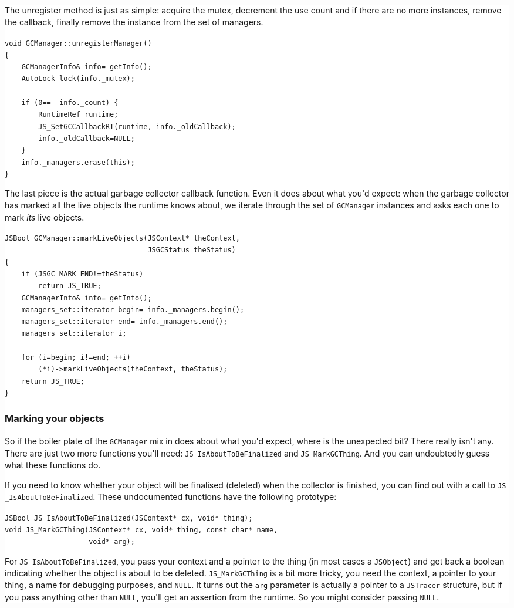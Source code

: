 The unregister method is just as simple: acquire the mutex, decrement the use count and if there are no more instances, remove the callback, finally remove the instance from the set of managers.

    void GCManager::unregisterManager()
    {
        GCManagerInfo& info= getInfo();
        AutoLock lock(info._mutex);
    
        if (0==--info._count) {
            RuntimeRef runtime;
            JS_SetGCCallbackRT(runtime, info._oldCallback);
            info._oldCallback=NULL;
        }
        info._managers.erase(this);
    }

The last piece is the actual garbage collector callback function. Even it does about what you'd expect: when the garbage collector has marked all the live objects the runtime knows about, we iterate through the set of `GCManager` instances and asks each one to mark _its_ live objects.

    JSBool GCManager::markLiveObjects(JSContext* theContext,
                                      JSGCStatus theStatus)
    {
        if (JSGC_MARK_END!=theStatus)
            return JS_TRUE;
        GCManagerInfo& info= getInfo();
        managers_set::iterator begin= info._managers.begin();
        managers_set::iterator end= info._managers.end();
        managers_set::iterator i;
    
        for (i=begin; i!=end; ++i)
            (*i)->markLiveObjects(theContext, theStatus);
        return JS_TRUE;
    }

### Marking your objects ###

So if the boiler plate of the `GCManager` mix in does about what you'd expect, where is the unexpected bit? There really isn't any. There are just two more functions you'll need: `JS_IsAboutToBeFinalized` and `JS_MarkGCThing`. And you can undoubtedly guess what these functions do.

If you need to know whether your object will be finalised (deleted) when the collector is finished, you can find out with a call to `JS_IsAboutToBeFinalized`. These undocumented functions have the following prototype:

    JSBool JS_IsAboutToBeFinalized(JSContext* cx, void* thing);
    void JS_MarkGCThing(JSContext* cx, void* thing, const char* name,
                        void* arg);

For `JS_IsAboutToBeFinalized`, you pass your context and a pointer to the thing (in most cases a `JSObject`) and get back a boolean indicating whether the object is about to be deleted. `JS_MarkGCThing` is a bit more tricky, you need the context, a pointer to your thing, a name for debugging purposes, and `NULL`. It turns out the `arg` parameter is actually a pointer to a `JSTracer` structure, but if you pass anything other than `NULL`, you'll get an assertion from the runtime. So you might consider passing `NULL`.
